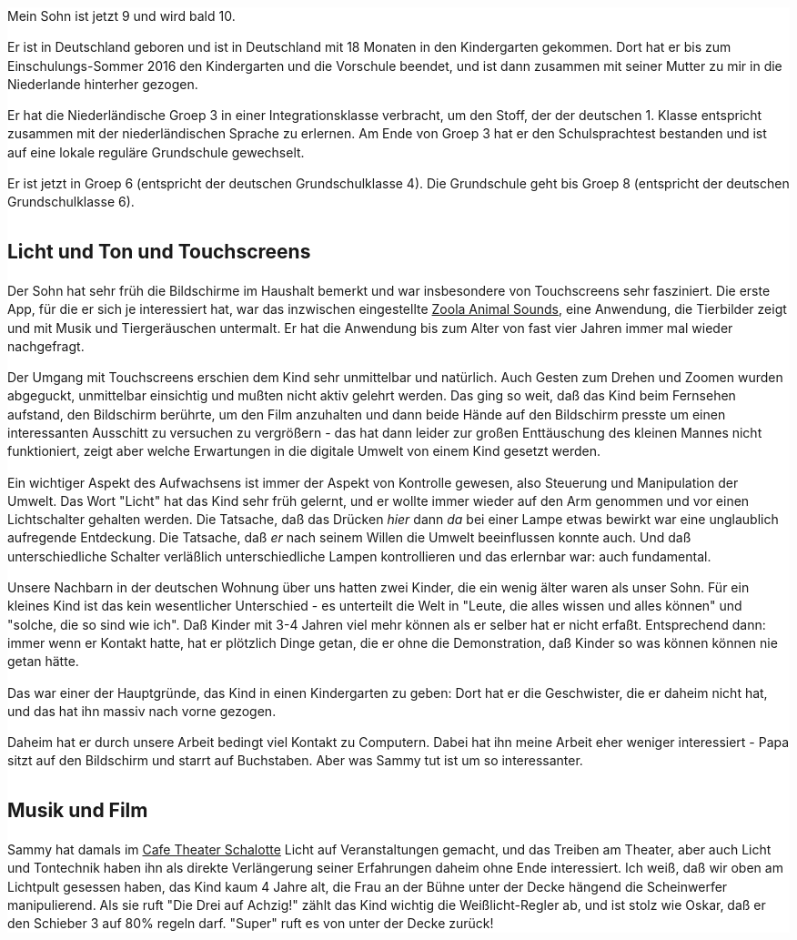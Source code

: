Mein Sohn ist jetzt 9 und wird bald 10.

Er ist in Deutschland geboren und ist in Deutschland mit 18 Monaten in den Kindergarten gekommen. Dort hat er bis zum Einschulungs-Sommer 2016 den Kindergarten und die Vorschule beendet, und ist dann zusammen mit seiner Mutter zu mir in die Niederlande hinterher gezogen.

Er hat die Niederländische Groep 3 in einer Integrationsklasse verbracht, um den Stoff, der der deutschen 1. Klasse entspricht zusammen mit der niederländischen Sprache zu erlernen. Am Ende von Groep 3 hat er den Schulsprachtest bestanden und ist auf eine lokale reguläre Grundschule gewechselt.

Er ist jetzt in Groep 6 (entspricht der deutschen Grundschulklasse 4). Die Grundschule geht bis Groep 8 (entspricht der deutschen Grundschulklasse 6).

## Licht und Ton und Touchscreens

Der Sohn hat sehr früh die Bildschirme im Haushalt bemerkt und war insbesondere von Touchscreens sehr fasziniert. Die erste App, für die er sich je interessiert hat, war das inzwischen eingestellte [Zoola Animal Sounds](https://play.google.com/store/apps/details?id=com.zoola.full), eine Anwendung, die Tierbilder zeigt und mit Musik und Tiergeräuschen untermalt. Er hat die Anwendung bis zum Alter von fast vier Jahren immer mal wieder nachgefragt.

Der Umgang mit Touchscreens erschien dem Kind sehr unmittelbar und natürlich. Auch Gesten zum Drehen und Zoomen wurden abgeguckt, unmittelbar einsichtig und mußten nicht aktiv gelehrt werden. Das ging so weit, daß das Kind beim Fernsehen aufstand, den Bildschirm berührte, um den Film anzuhalten und dann beide Hände auf den Bildschirm presste um einen interessanten Ausschitt zu versuchen zu vergrößern - das hat dann leider zur großen Enttäuschung des kleinen Mannes nicht funktioniert, zeigt aber welche Erwartungen in die digitale Umwelt von einem Kind gesetzt werden.

Ein wichtiger Aspekt des Aufwachsens ist immer der Aspekt von Kontrolle gewesen, also Steuerung und Manipulation der Umwelt. Das Wort "Licht" hat das Kind sehr früh gelernt, und er wollte immer wieder auf den Arm genommen und vor einen Lichtschalter gehalten werden. Die Tatsache, daß das Drücken *hier* dann *da* bei einer Lampe etwas bewirkt war eine unglaublich aufregende Entdeckung. Die Tatsache, daß *er* nach seinem Willen die Umwelt beeinflussen konnte auch. Und daß unterschiedliche Schalter verläßlich unterschiedliche Lampen kontrollieren und das erlernbar war: auch fundamental.

Unsere Nachbarn in der deutschen Wohnung über uns hatten zwei Kinder, die ein wenig älter waren als unser Sohn. Für ein kleines Kind ist das kein wesentlicher Unterschied - es unterteilt die Welt in "Leute, die alles wissen und alles können" und "solche, die so sind wie ich". Daß Kinder mit 3-4 Jahren viel mehr können als er selber hat er nicht erfaßt. Entsprechend dann: immer wenn er Kontakt hatte, hat er plötzlich Dinge getan, die er ohne die Demonstration, daß Kinder so was können können nie getan hätte.

Das war einer der Hauptgründe, das Kind in einen Kindergarten zu geben: Dort hat er die Geschwister, die er daheim nicht hat, und das hat ihn massiv nach vorne gezogen.

Daheim hat er durch unsere Arbeit bedingt viel Kontakt zu Computern. Dabei hat ihn meine Arbeit eher weniger interessiert - Papa sitzt auf den Bildschirm und starrt auf Buchstaben. Aber was Sammy tut ist um so interessanter.

## Musik und Film

Sammy hat damals im [Cafe Theater Schalotte](https://www.cw-evangelisch.de/schalotte) Licht auf Veranstaltungen gemacht, und das Treiben am Theater, aber auch Licht und Tontechnik haben ihn als direkte Verlängerung seiner Erfahrungen daheim ohne Ende interessiert. Ich weiß, daß wir oben am Lichtpult gesessen haben, das Kind kaum 4 Jahre alt, die Frau an der Bühne unter der Decke hängend die Scheinwerfer manipulierend. Als sie ruft "Die Drei auf Achzig!" zählt das Kind wichtig die Weißlicht-Regler ab, und ist stolz wie Oskar, daß er den Schieber 3 auf 80% regeln darf. "Super" ruft es von unter der Decke zurück!
